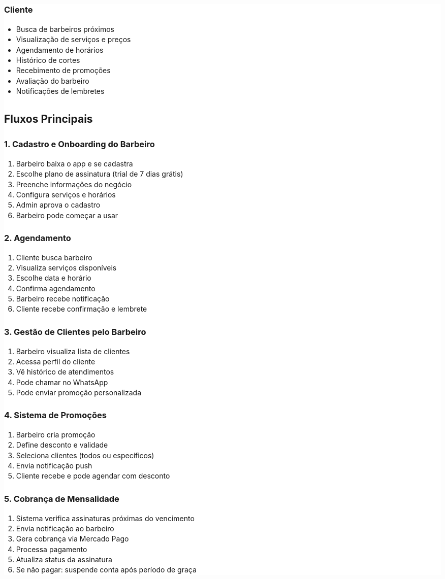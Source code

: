 ### Cliente
- Busca de barbeiros próximos
- Visualização de serviços e preços
- Agendamento de horários
- Histórico de cortes
- Recebimento de promoções
- Avaliação do barbeiro
- Notificações de lembretes

## Fluxos Principais

### 1. Cadastro e Onboarding do Barbeiro
1. Barbeiro baixa o app e se cadastra
2. Escolhe plano de assinatura (trial de 7 dias grátis)
3. Preenche informações do negócio
4. Configura serviços e horários
5. Admin aprova o cadastro
6. Barbeiro pode começar a usar

### 2. Agendamento
1. Cliente busca barbeiro
2. Visualiza serviços disponíveis
3. Escolhe data e horário
4. Confirma agendamento
5. Barbeiro recebe notificação
6. Cliente recebe confirmação e lembrete

### 3. Gestão de Clientes pelo Barbeiro
1. Barbeiro visualiza lista de clientes
2. Acessa perfil do cliente
3. Vê histórico de atendimentos
4. Pode chamar no WhatsApp
5. Pode enviar promoção personalizada

### 4. Sistema de Promoções
1. Barbeiro cria promoção
2. Define desconto e validade
3. Seleciona clientes (todos ou específicos)
4. Envia notificação push
5. Cliente recebe e pode agendar com desconto

### 5. Cobrança de Mensalidade
1. Sistema verifica assinaturas próximas do vencimento
2. Envia notificação ao barbeiro
3. Gera cobrança via Mercado Pago
4. Processa pagamento
5. Atualiza status da assinatura
6. Se não pagar: suspende conta após período de graça
